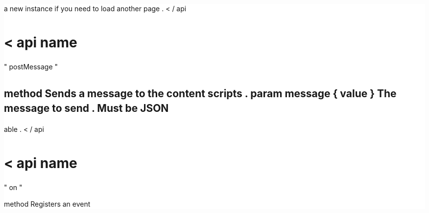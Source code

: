 a
new
instance
if
you
need
to
load
another
page
.
<
/
api
>
<
api
name
=
"
postMessage
"
>
method
Sends
a
message
to
the
content
scripts
.
param
message
{
value
}
The
message
to
send
.
Must
be
JSON
-
able
.
<
/
api
>
<
api
name
=
"
on
"
>
method
Registers
an
event